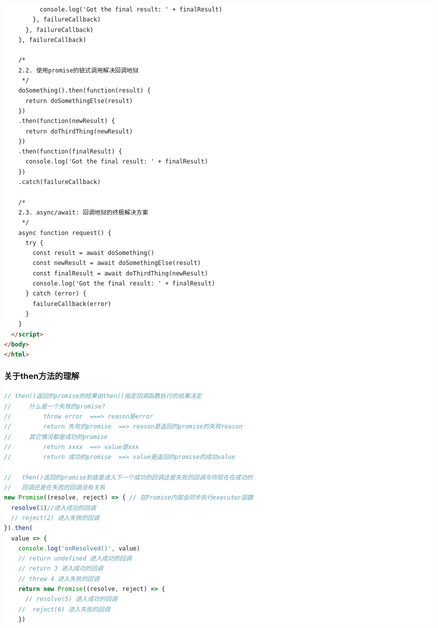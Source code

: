 ```html
          console.log('Got the final result: ' + finalResult)
        }, failureCallback)
      }, failureCallback)
    }, failureCallback)

    /* 
    2.2. 使用promise的链式调用解决回调地狱
     */
    doSomething().then(function(result) {
      return doSomethingElse(result)
    })
    .then(function(newResult) {
      return doThirdThing(newResult)
    })
    .then(function(finalResult) {
      console.log('Got the final result: ' + finalResult)
    })
    .catch(failureCallback)

    /* 
    2.3. async/await: 回调地狱的终极解决方案
     */
    async function request() {
      try {
        const result = await doSomething()
        const newResult = await doSomethingElse(result)
        const finalResult = await doThirdThing(newResult)
        console.log('Got the final result: ' + finalResult)
      } catch (error) {
        failureCallback(error)
      }    
    }
  </script>
</body>
</html>
```

### 关于then方法的理解

```js
// then()返回的promise的结果由then()指定回调函数执行的结果决定
//     什么是一个失败的promise?
//         throw error  ===> reason是error
//         return 失败的promise  ==> reason是返回的promise的失败reason
//     其它情况都是成功的promise
//         return xxxx  ==> value是xxx
//         return 成功的promise  ==> value是返回的promise的成功value

//   then()返回的promise到底是进入下一个成功的回调还是失败的回调与你现在在成功的
//   回调还是在失败的回调没有关系
new Promise((resolve, reject) => { // 在Promise内部会同步执行executor函数
  resolve(1)//进入成功的回调
  // reject(2) 进入失败的回调
}).then(
  value => {
    console.log('onResolved()', value)
    // return undefined 进入成功的回调
    // return 3 进入成功的回调
    // throw 4 进入失败的回调
    return new Promise((resolve, reject) => {
      // resolve(5) 进入成功的回调
    //  reject(6) 进入失败的回调
    })
```